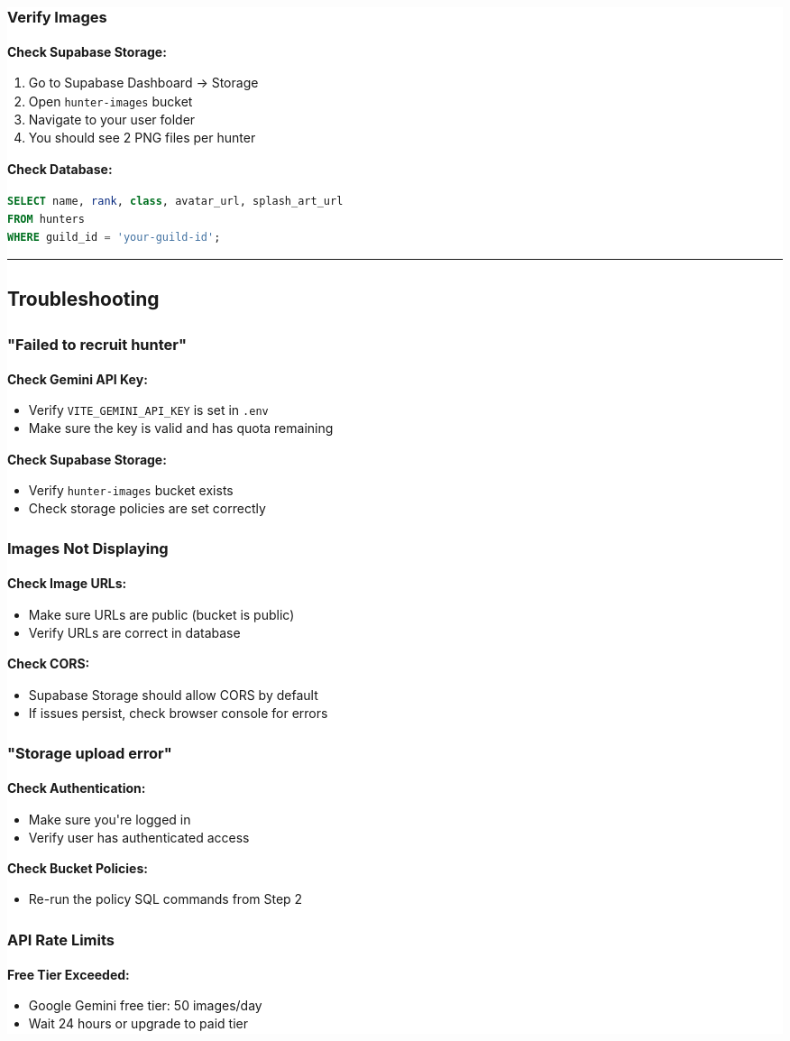 ### Verify Images

**Check Supabase Storage:**
1. Go to Supabase Dashboard → Storage
2. Open `hunter-images` bucket
3. Navigate to your user folder
4. You should see 2 PNG files per hunter

**Check Database:**
```sql
SELECT name, rank, class, avatar_url, splash_art_url
FROM hunters
WHERE guild_id = 'your-guild-id';
```

---

## Troubleshooting

### "Failed to recruit hunter"

**Check Gemini API Key:**
- Verify `VITE_GEMINI_API_KEY` is set in `.env`
- Make sure the key is valid and has quota remaining

**Check Supabase Storage:**
- Verify `hunter-images` bucket exists
- Check storage policies are set correctly

### Images Not Displaying

**Check Image URLs:**
- Make sure URLs are public (bucket is public)
- Verify URLs are correct in database

**Check CORS:**
- Supabase Storage should allow CORS by default
- If issues persist, check browser console for errors

### "Storage upload error"

**Check Authentication:**
- Make sure you're logged in
- Verify user has authenticated access

**Check Bucket Policies:**
- Re-run the policy SQL commands from Step 2

### API Rate Limits

**Free Tier Exceeded:**
- Google Gemini free tier: 50 images/day
- Wait 24 hours or upgrade to paid tier
